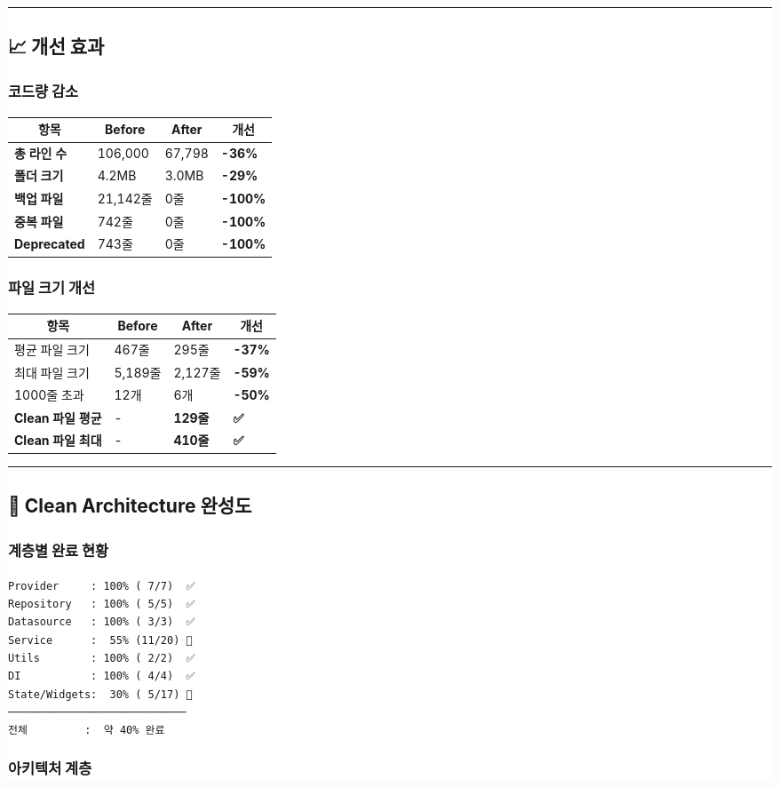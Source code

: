 
---

## 📈 개선 효과

### 코드량 감소

| 항목 | Before | After | 개선 |
|------|--------|-------|------|
| **총 라인 수** | 106,000 | 67,798 | **-36%** |
| **폴더 크기** | 4.2MB | 3.0MB | **-29%** |
| **백업 파일** | 21,142줄 | 0줄 | **-100%** |
| **중복 파일** | 742줄 | 0줄 | **-100%** |
| **Deprecated** | 743줄 | 0줄 | **-100%** |

### 파일 크기 개선

| 항목 | Before | After | 개선 |
|------|--------|-------|------|
| 평균 파일 크기 | 467줄 | 295줄 | **-37%** |
| 최대 파일 크기 | 5,189줄 | 2,127줄 | **-59%** |
| 1000줄 초과 | 12개 | 6개 | **-50%** |
| **Clean 파일 평균** | - | **129줄** | **✅** |
| **Clean 파일 최대** | - | **410줄** | **✅** |

---

## 🎯 Clean Architecture 완성도

### 계층별 완료 현황

```
Provider     : 100% ( 7/7)  ✅
Repository   : 100% ( 5/5)  ✅
Datasource   : 100% ( 3/3)  ✅
Service      :  55% (11/20) 🔄
Utils        : 100% ( 2/2)  ✅
DI           : 100% ( 4/4)  ✅
State/Widgets:  30% ( 5/17) 🔄
────────────────────────────
전체         :  약 40% 완료
```

### 아키텍처 계층
